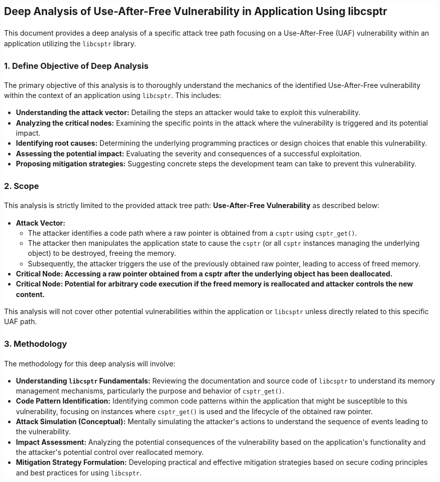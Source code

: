 ## Deep Analysis of Use-After-Free Vulnerability in Application Using libcsptr

This document provides a deep analysis of a specific attack tree path focusing on a Use-After-Free (UAF) vulnerability within an application utilizing the `libcsptr` library.

### 1. Define Objective of Deep Analysis

The primary objective of this analysis is to thoroughly understand the mechanics of the identified Use-After-Free vulnerability within the context of an application using `libcsptr`. This includes:

* **Understanding the attack vector:**  Detailing the steps an attacker would take to exploit this vulnerability.
* **Analyzing the critical nodes:**  Examining the specific points in the attack where the vulnerability is triggered and its potential impact.
* **Identifying root causes:**  Determining the underlying programming practices or design choices that enable this vulnerability.
* **Assessing the potential impact:**  Evaluating the severity and consequences of a successful exploitation.
* **Proposing mitigation strategies:**  Suggesting concrete steps the development team can take to prevent this vulnerability.

### 2. Scope

This analysis is strictly limited to the provided attack tree path: **Use-After-Free Vulnerability** as described below:

* **Attack Vector:**
    * The attacker identifies a code path where a raw pointer is obtained from a `csptr` using `csptr_get()`.
    * The attacker then manipulates the application state to cause the `csptr` (or all `csptr` instances managing the underlying object) to be destroyed, freeing the memory.
    * Subsequently, the attacker triggers the use of the previously obtained raw pointer, leading to access of freed memory.
* **Critical Node: Accessing a raw pointer obtained from a csptr after the underlying object has been deallocated.**
* **Critical Node: Potential for arbitrary code execution if the freed memory is reallocated and attacker controls the new content.**

This analysis will not cover other potential vulnerabilities within the application or `libcsptr` unless directly related to this specific UAF path.

### 3. Methodology

The methodology for this deep analysis will involve:

* **Understanding `libcsptr` Fundamentals:** Reviewing the documentation and source code of `libcsptr` to understand its memory management mechanisms, particularly the purpose and behavior of `csptr_get()`.
* **Code Pattern Identification:** Identifying common code patterns within the application that might be susceptible to this vulnerability, focusing on instances where `csptr_get()` is used and the lifecycle of the obtained raw pointer.
* **Attack Simulation (Conceptual):**  Mentally simulating the attacker's actions to understand the sequence of events leading to the vulnerability.
* **Impact Assessment:** Analyzing the potential consequences of the vulnerability based on the application's functionality and the attacker's potential control over reallocated memory.
* **Mitigation Strategy Formulation:**  Developing practical and effective mitigation strategies based on secure coding principles and best practices for using `libcsptr`.
